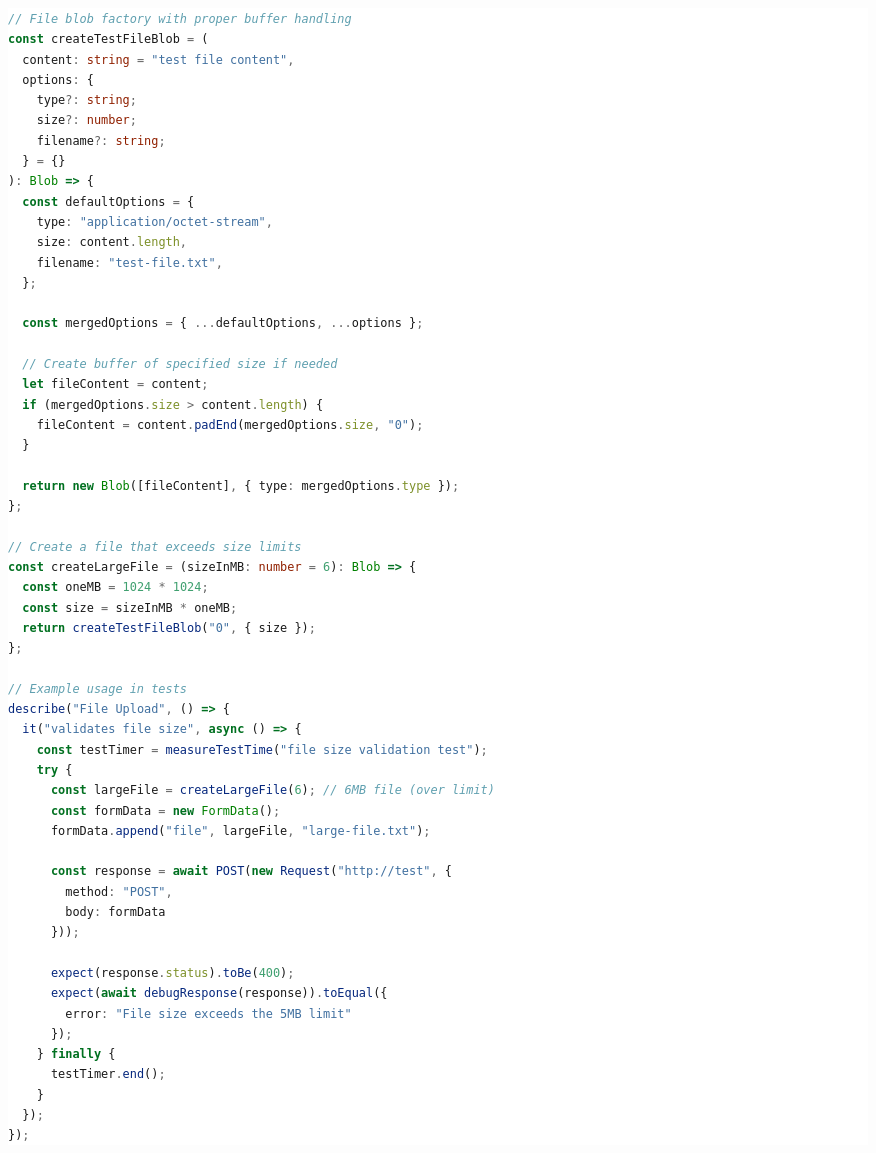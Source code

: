 ```typescript
// File blob factory with proper buffer handling
const createTestFileBlob = (
  content: string = "test file content",
  options: {
    type?: string;
    size?: number;
    filename?: string;
  } = {}
): Blob => {
  const defaultOptions = {
    type: "application/octet-stream",
    size: content.length,
    filename: "test-file.txt",
  };
  
  const mergedOptions = { ...defaultOptions, ...options };
  
  // Create buffer of specified size if needed
  let fileContent = content;
  if (mergedOptions.size > content.length) {
    fileContent = content.padEnd(mergedOptions.size, "0");
  }
  
  return new Blob([fileContent], { type: mergedOptions.type });
};

// Create a file that exceeds size limits
const createLargeFile = (sizeInMB: number = 6): Blob => {
  const oneMB = 1024 * 1024;
  const size = sizeInMB * oneMB;
  return createTestFileBlob("0", { size });
};

// Example usage in tests
describe("File Upload", () => {
  it("validates file size", async () => {
    const testTimer = measureTestTime("file size validation test");
    try {
      const largeFile = createLargeFile(6); // 6MB file (over limit)
      const formData = new FormData();
      formData.append("file", largeFile, "large-file.txt");
      
      const response = await POST(new Request("http://test", {
        method: "POST",
        body: formData
      }));
      
      expect(response.status).toBe(400);
      expect(await debugResponse(response)).toEqual({ 
        error: "File size exceeds the 5MB limit" 
      });
    } finally {
      testTimer.end();
    }
  });
});
```
